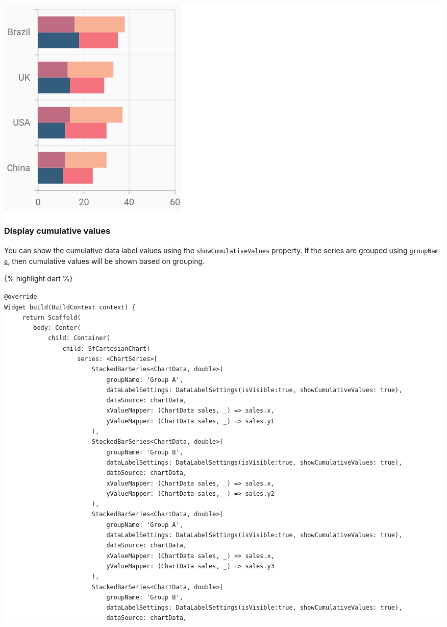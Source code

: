 ![Stacked bar grouping](images/cartesian-chart-types/stacked_bar_grouping.jpg)

### Display cumulative values

You can show the cumulative data label values using the [`showCumulativeValues`](https://pub.dev/documentation/syncfusion_flutter_charts/latest/charts/DataLabelSettings/showCumulativeValues.html) property. If the series are grouped using [`groupName`](https://pub.dev/documentation/syncfusion_flutter_charts/latest/charts/StackedBarSeries/groupName.html), then cumulative values will be shown based on grouping.

{% highlight dart %} 
    
    @override
    Widget build(BuildContext context) {
         return Scaffold(
            body: Center(
                child: Container(
                    child: SfCartesianChart(
                        series: <ChartSeries>[
                            StackedBarSeries<ChartData, double>(
                                groupName: 'Group A',
                                dataLabelSettings: DataLabelSettings(isVisible:true, showCumulativeValues: true),
                                dataSource: chartData,
                                xValueMapper: (ChartData sales, _) => sales.x,
                                yValueMapper: (ChartData sales, _) => sales.y1
                            ),
                            StackedBarSeries<ChartData, double>(
                                groupName: 'Group B',
                                dataLabelSettings: DataLabelSettings(isVisible:true, showCumulativeValues: true),
                                dataSource: chartData,
                                xValueMapper: (ChartData sales, _) => sales.x,
                                yValueMapper: (ChartData sales, _) => sales.y2
                            ),
                            StackedBarSeries<ChartData, double>(
                                groupName: 'Group A',
                                dataLabelSettings: DataLabelSettings(isVisible:true, showCumulativeValues: true),
                                dataSource: chartData,
                                xValueMapper: (ChartData sales, _) => sales.x,
                                yValueMapper: (ChartData sales, _) => sales.y3
                            ),
                            StackedBarSeries<ChartData, double>(
                                groupName: 'Group B',
                                dataLabelSettings: DataLabelSettings(isVisible:true, showCumulativeValues: true),
                                dataSource: chartData,